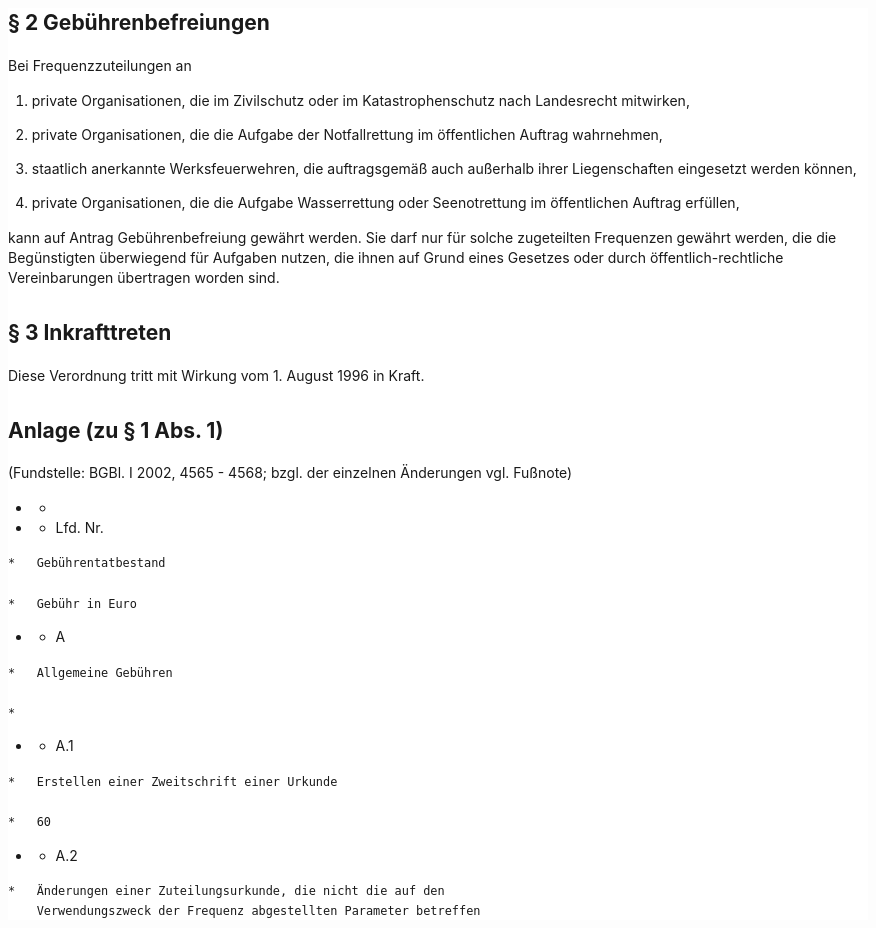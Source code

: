 ## § 2 Gebührenbefreiungen

Bei Frequenzzuteilungen an

1.  private Organisationen, die im Zivilschutz oder im Katastrophenschutz
    nach Landesrecht mitwirken,


2.  private Organisationen, die die Aufgabe der Notfallrettung im
    öffentlichen Auftrag wahrnehmen,


3.  staatlich anerkannte Werksfeuerwehren, die auftragsgemäß auch
    außerhalb ihrer Liegenschaften eingesetzt werden können,


4.  private Organisationen, die die Aufgabe Wasserrettung oder
    Seenotrettung im öffentlichen Auftrag erfüllen,



kann auf Antrag Gebührenbefreiung gewährt werden. Sie darf nur für
solche zugeteilten Frequenzen gewährt werden, die die Begünstigten
überwiegend für Aufgaben nutzen, die ihnen auf Grund eines Gesetzes
oder durch öffentlich-rechtliche Vereinbarungen übertragen worden
sind.

## § 3 Inkrafttreten

Diese Verordnung tritt mit Wirkung vom 1. August 1996 in Kraft.

## Anlage (zu § 1 Abs. 1)

(Fundstelle: BGBl. I 2002, 4565 - 4568;
bzgl. der einzelnen Änderungen vgl. Fußnote)

*    *

*    *   Lfd. Nr.

    *   Gebührentatbestand

    *   Gebühr in Euro


*    *   A

    *   Allgemeine Gebühren

    *

*    *   A.1

    *   Erstellen einer Zweitschrift einer Urkunde

    *   60


*    *   A.2

    *   Änderungen einer Zuteilungsurkunde, die nicht die auf den
        Verwendungszweck der Frequenz abgestellten Parameter betreffen
